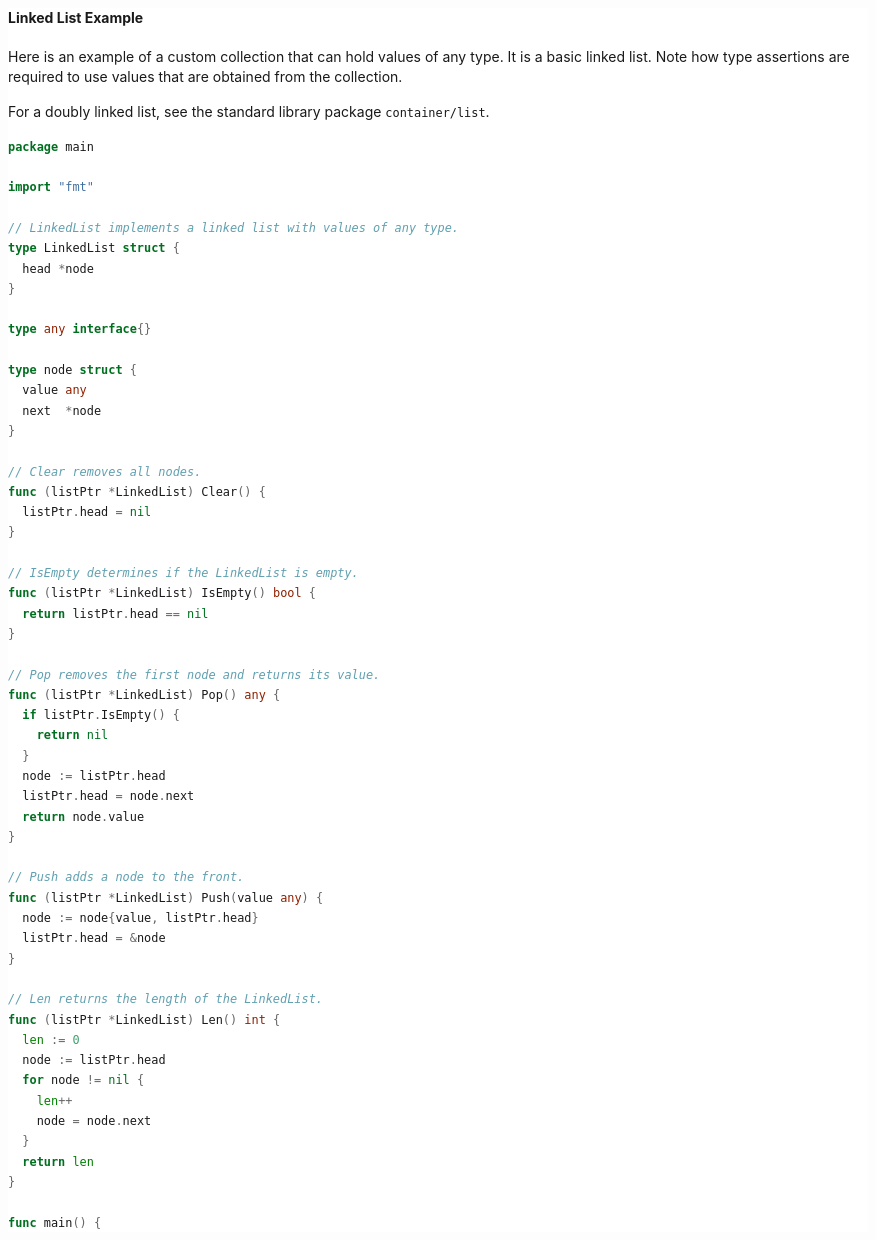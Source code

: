 #### Linked List Example

Here is an example of a custom collection that
can hold values of any type. It is a basic linked list.
Note how type assertions are required to
use values that are obtained from the collection.

For a doubly linked list, see the
standard library package `container/list`.

```go
package main

import "fmt"

// LinkedList implements a linked list with values of any type.
type LinkedList struct {
  head *node
}

type any interface{}

type node struct {
  value any
  next  *node
}

// Clear removes all nodes.
func (listPtr *LinkedList) Clear() {
  listPtr.head = nil
}

// IsEmpty determines if the LinkedList is empty.
func (listPtr *LinkedList) IsEmpty() bool {
  return listPtr.head == nil
}

// Pop removes the first node and returns its value.
func (listPtr *LinkedList) Pop() any {
  if listPtr.IsEmpty() {
    return nil
  }
  node := listPtr.head
  listPtr.head = node.next
  return node.value
}

// Push adds a node to the front.
func (listPtr *LinkedList) Push(value any) {
  node := node{value, listPtr.head}
  listPtr.head = &node
}

// Len returns the length of the LinkedList.
func (listPtr *LinkedList) Len() int {
  len := 0
  node := listPtr.head
  for node != nil {
    len++
    node = node.next
  }
  return len
}

func main() {
```